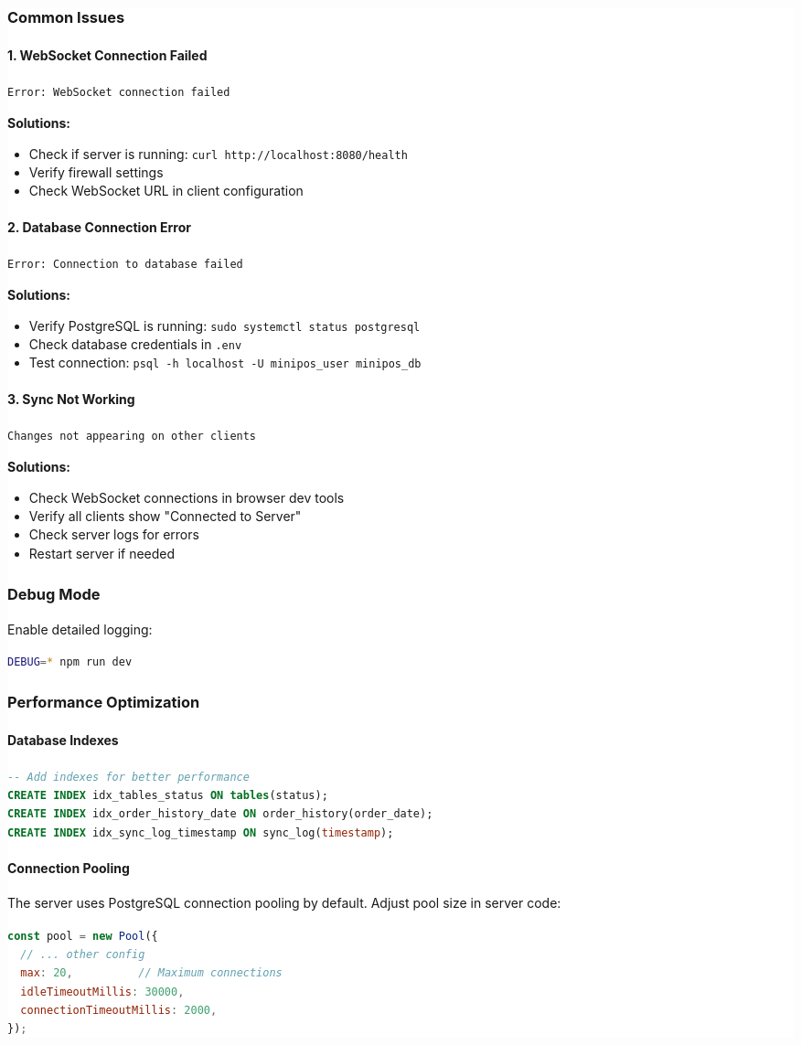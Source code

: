 ### Common Issues

#### 1. WebSocket Connection Failed
```
Error: WebSocket connection failed
```

**Solutions:**
- Check if server is running: `curl http://localhost:8080/health`
- Verify firewall settings
- Check WebSocket URL in client configuration

#### 2. Database Connection Error
```
Error: Connection to database failed
```

**Solutions:**
- Verify PostgreSQL is running: `sudo systemctl status postgresql`
- Check database credentials in `.env`
- Test connection: `psql -h localhost -U minipos_user minipos_db`

#### 3. Sync Not Working
```
Changes not appearing on other clients
```

**Solutions:**
- Check WebSocket connections in browser dev tools
- Verify all clients show "Connected to Server"
- Check server logs for errors
- Restart server if needed

### Debug Mode

Enable detailed logging:
```bash
DEBUG=* npm run dev
```

### Performance Optimization

#### Database Indexes
```sql
-- Add indexes for better performance
CREATE INDEX idx_tables_status ON tables(status);
CREATE INDEX idx_order_history_date ON order_history(order_date);
CREATE INDEX idx_sync_log_timestamp ON sync_log(timestamp);
```

#### Connection Pooling
The server uses PostgreSQL connection pooling by default. Adjust pool size in server code:

```javascript
const pool = new Pool({
  // ... other config
  max: 20,          // Maximum connections
  idleTimeoutMillis: 30000,
  connectionTimeoutMillis: 2000,
});
```
